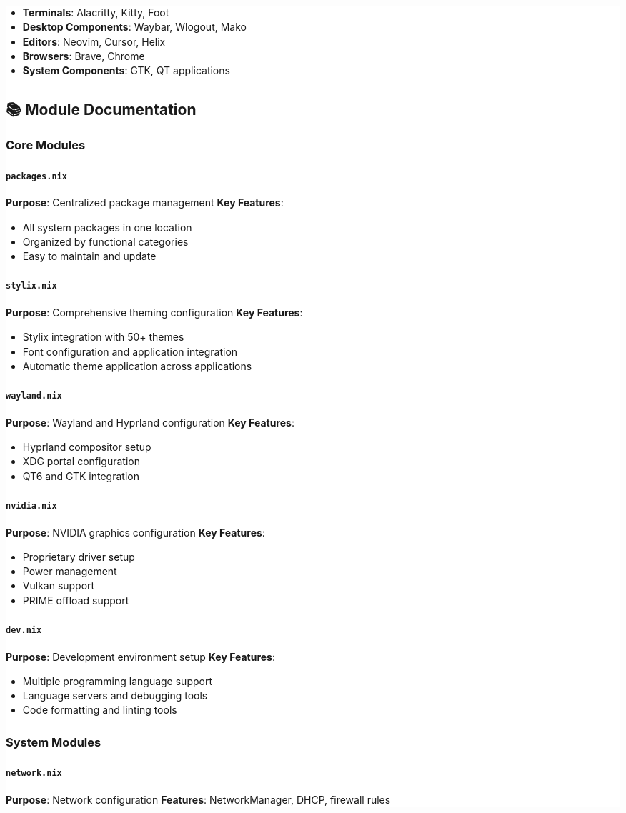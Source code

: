 - **Terminals**: Alacritty, Kitty, Foot
- **Desktop Components**: Waybar, Wlogout, Mako
- **Editors**: Neovim, Cursor, Helix
- **Browsers**: Brave, Chrome
- **System Components**: GTK, QT applications

## 📚 Module Documentation

### Core Modules

#### `packages.nix`
**Purpose**: Centralized package management
**Key Features**:
- All system packages in one location
- Organized by functional categories
- Easy to maintain and update

#### `stylix.nix`
**Purpose**: Comprehensive theming configuration
**Key Features**:
- Stylix integration with 50+ themes
- Font configuration and application integration
- Automatic theme application across applications

#### `wayland.nix`
**Purpose**: Wayland and Hyprland configuration
**Key Features**:
- Hyprland compositor setup
- XDG portal configuration
- QT6 and GTK integration

#### `nvidia.nix`
**Purpose**: NVIDIA graphics configuration
**Key Features**:
- Proprietary driver setup
- Power management
- Vulkan support
- PRIME offload support

#### `dev.nix`
**Purpose**: Development environment setup
**Key Features**:
- Multiple programming language support
- Language servers and debugging tools
- Code formatting and linting tools

### System Modules

#### `network.nix`
**Purpose**: Network configuration
**Features**: NetworkManager, DHCP, firewall rules
